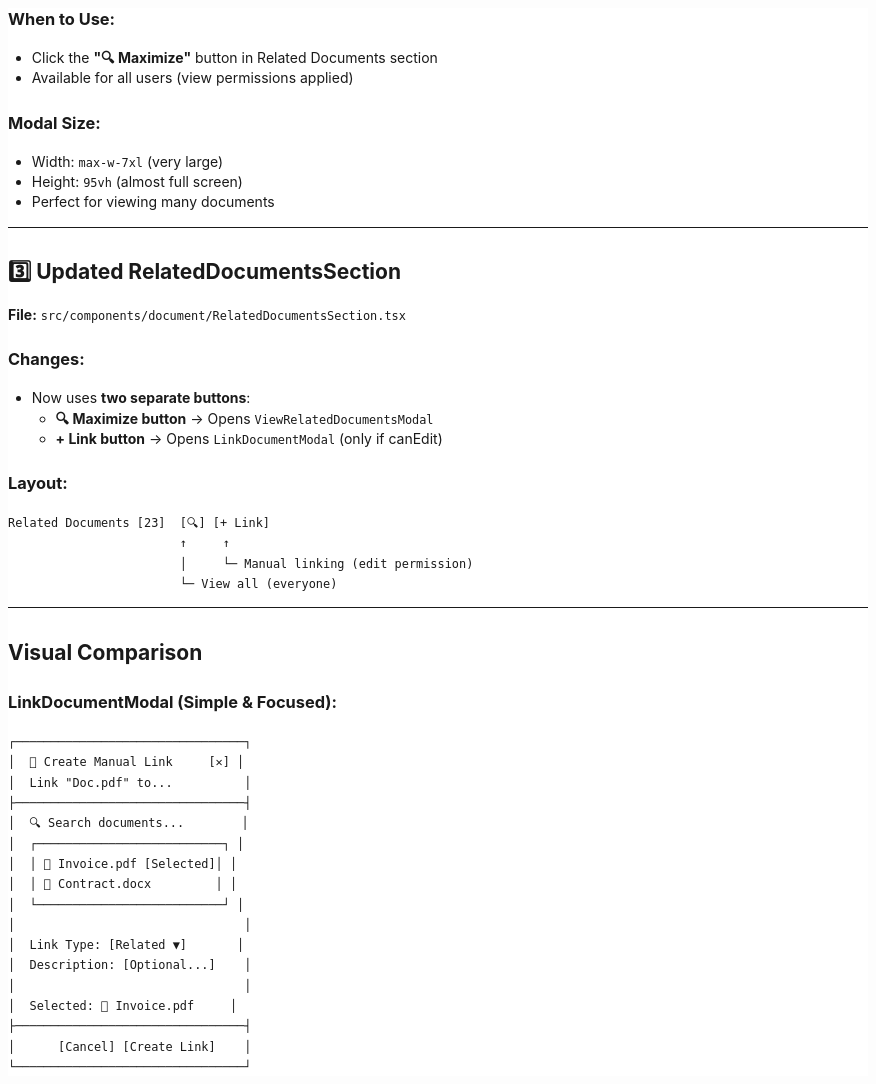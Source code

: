 ### When to Use:
- Click the **"🔍 Maximize"** button in Related Documents section
- Available for all users (view permissions applied)

### Modal Size:
- Width: `max-w-7xl` (very large)
- Height: `95vh` (almost full screen)
- Perfect for viewing many documents

---

## 3️⃣ **Updated RelatedDocumentsSection**
**File:** `src/components/document/RelatedDocumentsSection.tsx`

### Changes:
- Now uses **two separate buttons**:
  - **🔍 Maximize button** → Opens `ViewRelatedDocumentsModal`
  - **+ Link button** → Opens `LinkDocumentModal` (only if canEdit)

### Layout:
```
Related Documents [23]  [🔍] [+ Link]
                        ↑     ↑
                        │     └─ Manual linking (edit permission)
                        └─ View all (everyone)
```

---

## Visual Comparison

### LinkDocumentModal (Simple & Focused):
```
┌────────────────────────────────┐
│  🔗 Create Manual Link     [✕] │
│  Link "Doc.pdf" to...          │
├────────────────────────────────┤
│  🔍 Search documents...        │
│  ┌──────────────────────────┐ │
│  │ 📄 Invoice.pdf [Selected]│ │
│  │ 📄 Contract.docx         │ │
│  └──────────────────────────┘ │
│                                │
│  Link Type: [Related ▼]       │
│  Description: [Optional...]    │
│                                │
│  Selected: 📄 Invoice.pdf     │
├────────────────────────────────┤
│      [Cancel] [Create Link]    │
└────────────────────────────────┘
```
